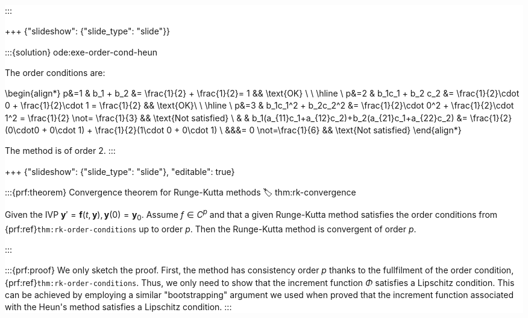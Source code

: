 :::

+++ {"slideshow": {"slide_type": "slide"}}

:::{solution} ode:exe-order-cond-heun

The order conditions are:

\begin{align*}
p&=1 & b_1 + b_2 &= \frac{1}{2} + \frac{1}{2}= 1 && \text{OK} \\ \\ \hline \\ 
p&=2 & b_1c_1 + b_2 c_2 &= \frac{1}{2}\cdot 0 + \frac{1}{2}\cdot 1 = \frac{1}{2} && \text{OK}\\  \\ \hline \\ 
p&=3 & b_1c_1^2 + b_2c_2^2 &= \frac{1}{2}\cdot 0^2 + \frac{1}{2}\cdot 1^2 = \frac{1}{2} \not= \frac{1}{3} && \text{Not satisfied} \\ 
 &   & b_1(a_{11}c_1+a_{12}c_2)+b_2(a_{21}c_1+a_{22}c_2) &= \frac{1}{2}(0\cdot0 + 0\cdot 1) + \frac{1}{2}(1\cdot 0 + 0\cdot 1) \\ 
      &&&= 0 \not=\frac{1}{6} && \text{Not satisfied}
\end{align*}

The method is of order 2.
:::

+++ {"slideshow": {"slide_type": "slide"}, "editable": true}

:::{prf:theorem} Convergence theorem for Runge-Kutta methods
:label: thm:rk-convergence


Given the IVP ${\boldsymbol y}' = {\boldsymbol f}(t, {\boldsymbol y}), {\boldsymbol y}(0) = {\boldsymbol y}_0$.
Assume $f \in C^p$ and that a given Runge-Kutta method satisfies
the order conditions
from {prf:ref}`thm:rk-order-conditions`
up to order $p$.
Then the Runge-Kutta method is convergent of order $p$.

:::

:::{prf:proof}
We only sketch the proof. First, the method has consistency order $p$ thanks to the fullfilment of the order condition, {prf:ref}`thm:rk-order-conditions`. Thus,
we only need to show that the increment function $\Phi$ satisfies a Lipschitz condition.
This can be achieved by employing a similar "bootstrapping" argument we used when proved that the increment function associated with the Heun's method satisfies a Lipschitz condition.
:::
